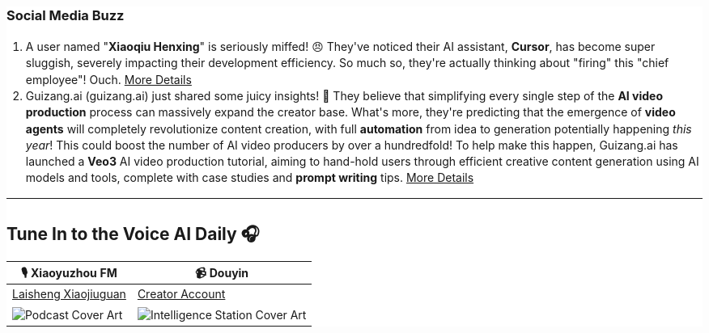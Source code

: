 ### **Social Media Buzz**
1.  A user named "**Xiaoqiu Henxing**" is seriously miffed! 😠 They've noticed their AI assistant, **Cursor**, has become super sluggish, severely impacting their development efficiency. So much so, they're actually thinking about "firing" this "chief employee"! Ouch. [More Details](https://m.okjike.com/originalPosts/6853d17bb7f4ddcfdfd2d092)
2.  Guizang.ai (guizang.ai) just shared some juicy insights! 🧠 They believe that simplifying every single step of the **AI video production** process can massively expand the creator base. What's more, they're predicting that the emergence of **video agents** will completely revolutionize content creation, with full **automation** from idea to generation potentially happening *this year*! This could boost the number of AI video producers by over a hundredfold! To help make this happen, Guizang.ai has launched a **Veo3** AI video production tutorial, aiming to hand-hold users through efficient creative content generation using AI models and tools, complete with case studies and **prompt writing** tips. [More Details](https://x.com/op7418/status/1935374788371038696) <video src="https://cdn.jsdmirror.com/gh/justlovemaki/imagehub@main/images/2025/07/news_01k024by9hfvjtdnvwphqj9bdm.mp4" controls="controls" width="100%"></video>

---

## **Tune In to the Voice AI Daily** 🎧

| 🎙️ **Xiaoyuzhou FM** | 📹 **Douyin** |
| --- | --- |
| [Laisheng Xiaojiuguan](https://www.xiaoyuzhoufm.com/podcast/683c62b7c1ca9cf575a5030e) | [Creator Account](https://www.douyin.com/user/MS4wLjABAAAAwpwqPQlu38sO38VyWgw9ZjDEnN4bMR5j8x111UxpseHR9DpB6-CveI5KRXOWuFwG)|
| ![Podcast Cover Art](https://cdn.jsdmirror.com/gh/justlovemaki/imagehub@main/logo/f959f7984e9163fc50d3941d79a7f262.md.png) | ![Intelligence Station Cover Art](https://cdn.jsdmirror.com/gh/justlovemaki/imagehub@main/logo/7fc30805eeb831e1e2baa3a240683ca3.md.png) |